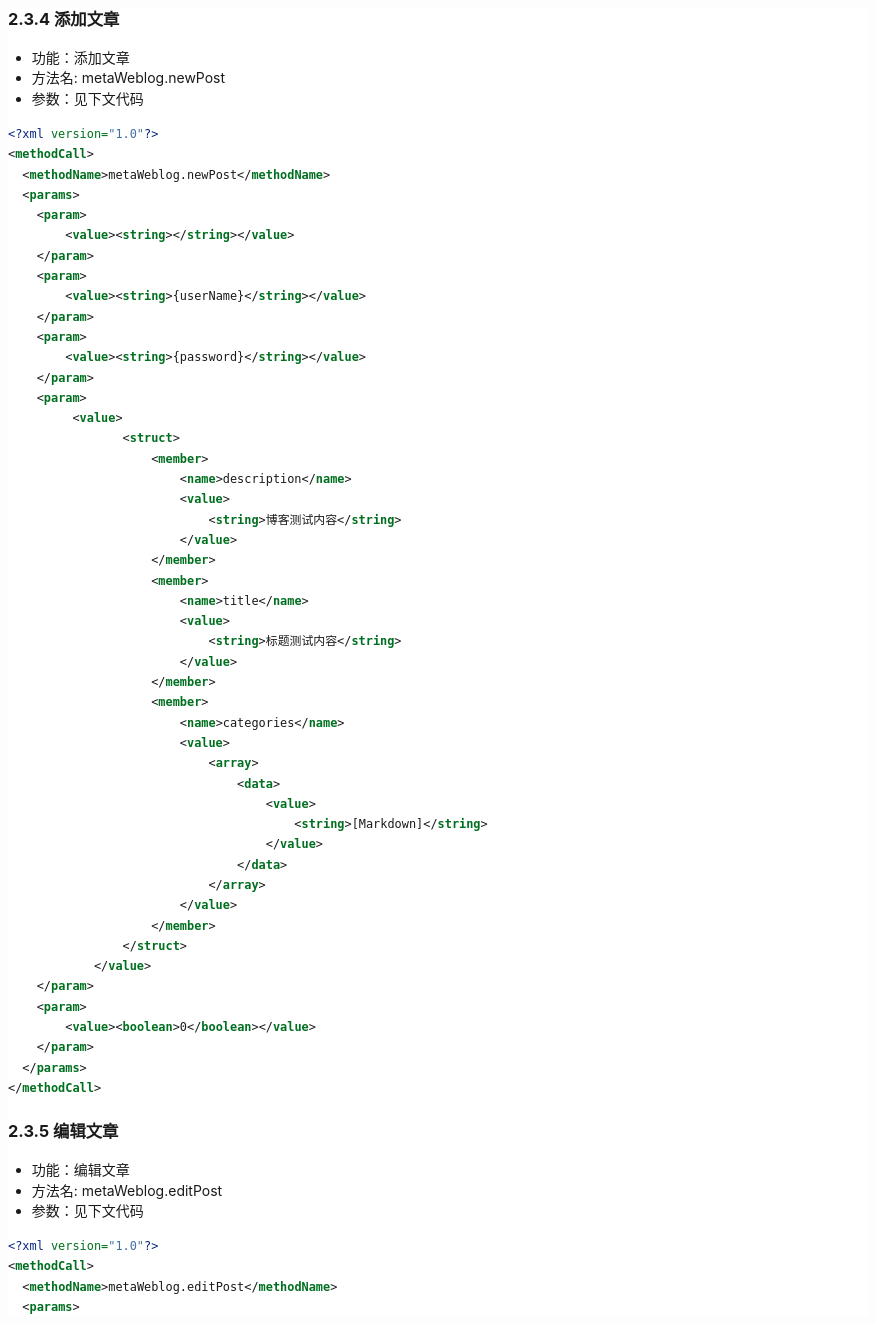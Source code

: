 ### 2.3.4 添加文章
- 功能：添加文章
- 方法名: metaWeblog.newPost
- 参数：见下文代码
```xml
<?xml version="1.0"?>
<methodCall>
  <methodName>metaWeblog.newPost</methodName>
  <params>
    <param>
        <value><string></string></value>
    </param>
    <param>
        <value><string>{userName}</string></value>
    </param>
    <param>
        <value><string>{password}</string></value>
    </param>
    <param>
         <value>
                <struct>
                    <member>
                        <name>description</name>
                        <value>
                            <string>博客测试内容</string>
                        </value>
                    </member>
                    <member>
                        <name>title</name>
                        <value>
                            <string>标题测试内容</string>
                        </value>
                    </member>
                    <member>
                        <name>categories</name>
                        <value>
                            <array>
                                <data>
                                    <value>
                                        <string>[Markdown]</string>
                                    </value>
                                </data>
                            </array>
                        </value>
                    </member>
                </struct>
            </value>
    </param>
    <param>
        <value><boolean>0</boolean></value>
    </param>
  </params>
</methodCall>
```
### 2.3.5 编辑文章
- 功能：编辑文章
- 方法名: metaWeblog.editPost
- 参数：见下文代码
```xml
<?xml version="1.0"?>
<methodCall>
  <methodName>metaWeblog.editPost</methodName>
  <params>
```